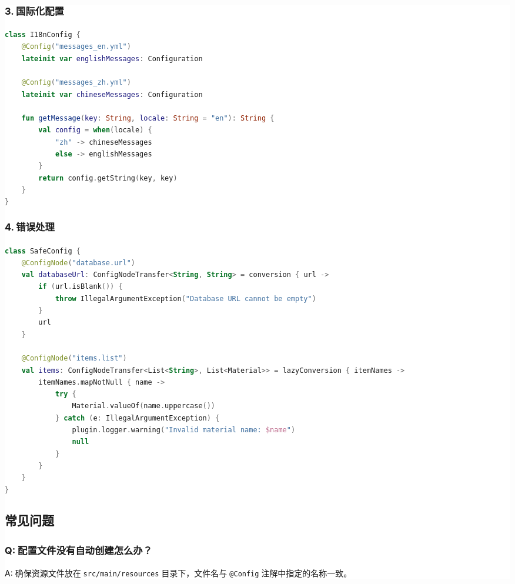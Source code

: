### 3. 国际化配置

```kotlin
class I18nConfig {
    @Config("messages_en.yml")
    lateinit var englishMessages: Configuration
    
    @Config("messages_zh.yml")  
    lateinit var chineseMessages: Configuration
    
    fun getMessage(key: String, locale: String = "en"): String {
        val config = when(locale) {
            "zh" -> chineseMessages
            else -> englishMessages
        }
        return config.getString(key, key)
    }
}
```

### 4. 错误处理

```kotlin
class SafeConfig {
    @ConfigNode("database.url")
    val databaseUrl: ConfigNodeTransfer<String, String> = conversion { url ->
        if (url.isBlank()) {
            throw IllegalArgumentException("Database URL cannot be empty")
        }
        url
    }
    
    @ConfigNode("items.list")
    val items: ConfigNodeTransfer<List<String>, List<Material>> = lazyConversion { itemNames ->
        itemNames.mapNotNull { name ->
            try {
                Material.valueOf(name.uppercase())
            } catch (e: IllegalArgumentException) {
                plugin.logger.warning("Invalid material name: $name")
                null
            }
        }
    }
}
```

## 常见问题

### Q: 配置文件没有自动创建怎么办？

A: 确保资源文件放在 `src/main/resources` 目录下，文件名与 `@Config` 注解中指定的名称一致。
